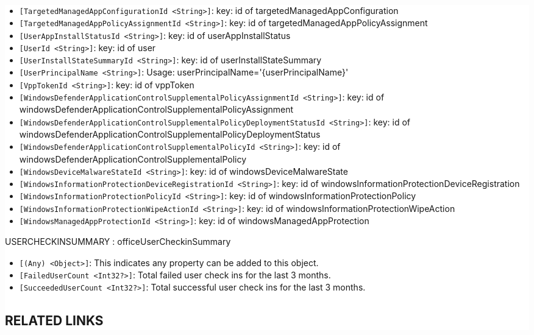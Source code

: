   - `[TargetedManagedAppConfigurationId <String>]`: key: id of targetedManagedAppConfiguration
  - `[TargetedManagedAppPolicyAssignmentId <String>]`: key: id of targetedManagedAppPolicyAssignment
  - `[UserAppInstallStatusId <String>]`: key: id of userAppInstallStatus
  - `[UserId <String>]`: key: id of user
  - `[UserInstallStateSummaryId <String>]`: key: id of userInstallStateSummary
  - `[UserPrincipalName <String>]`: Usage: userPrincipalName='{userPrincipalName}'
  - `[VppTokenId <String>]`: key: id of vppToken
  - `[WindowsDefenderApplicationControlSupplementalPolicyAssignmentId <String>]`: key: id of windowsDefenderApplicationControlSupplementalPolicyAssignment
  - `[WindowsDefenderApplicationControlSupplementalPolicyDeploymentStatusId <String>]`: key: id of windowsDefenderApplicationControlSupplementalPolicyDeploymentStatus
  - `[WindowsDefenderApplicationControlSupplementalPolicyId <String>]`: key: id of windowsDefenderApplicationControlSupplementalPolicy
  - `[WindowsDeviceMalwareStateId <String>]`: key: id of windowsDeviceMalwareState
  - `[WindowsInformationProtectionDeviceRegistrationId <String>]`: key: id of windowsInformationProtectionDeviceRegistration
  - `[WindowsInformationProtectionPolicyId <String>]`: key: id of windowsInformationProtectionPolicy
  - `[WindowsInformationProtectionWipeActionId <String>]`: key: id of windowsInformationProtectionWipeAction
  - `[WindowsManagedAppProtectionId <String>]`: key: id of windowsManagedAppProtection

USERCHECKINSUMMARY <IMicrosoftGraphOfficeUserCheckinSummary>: officeUserCheckinSummary
  - `[(Any) <Object>]`: This indicates any property can be added to this object.
  - `[FailedUserCount <Int32?>]`: Total failed user check ins for the last 3 months.
  - `[SucceededUserCount <Int32?>]`: Total successful user check ins for the last 3 months.

## RELATED LINKS
